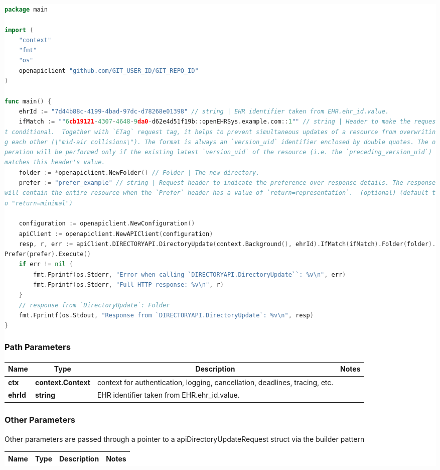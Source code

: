 ```go
package main

import (
    "context"
    "fmt"
    "os"
    openapiclient "github.com/GIT_USER_ID/GIT_REPO_ID"
)

func main() {
    ehrId := "7d44b88c-4199-4bad-97dc-d78268e01398" // string | EHR identifier taken from EHR.ehr_id.value. 
    ifMatch := ""6cb19121-4307-4648-9da0-d62e4d51f19b::openEHRSys.example.com::1"" // string | Header to make the request conditional.  Together with `ETag` request tag, it helps to prevent simultaneous updates of a resource from overwriting each other (\"mid-air collisions\"). The format is always an `version_uid` identifier enclosed by double quotes. The operation will be performed only if the existing latest `version_uid` of the resource (i.e. the `preceding_version_uid`) matches this header's value. 
    folder := *openapiclient.NewFolder() // Folder | The new directory. 
    prefer := "prefer_example" // string | Request header to indicate the preference over response details. The response will contain the entire resource when the `Prefer` header has a value of `return=representation`.  (optional) (default to "return=minimal")

    configuration := openapiclient.NewConfiguration()
    apiClient := openapiclient.NewAPIClient(configuration)
    resp, r, err := apiClient.DIRECTORYAPI.DirectoryUpdate(context.Background(), ehrId).IfMatch(ifMatch).Folder(folder).Prefer(prefer).Execute()
    if err != nil {
        fmt.Fprintf(os.Stderr, "Error when calling `DIRECTORYAPI.DirectoryUpdate``: %v\n", err)
        fmt.Fprintf(os.Stderr, "Full HTTP response: %v\n", r)
    }
    // response from `DirectoryUpdate`: Folder
    fmt.Fprintf(os.Stdout, "Response from `DIRECTORYAPI.DirectoryUpdate`: %v\n", resp)
}
```

### Path Parameters


Name | Type | Description  | Notes
------------- | ------------- | ------------- | -------------
**ctx** | **context.Context** | context for authentication, logging, cancellation, deadlines, tracing, etc.
**ehrId** | **string** | EHR identifier taken from EHR.ehr_id.value.  | 

### Other Parameters

Other parameters are passed through a pointer to a apiDirectoryUpdateRequest struct via the builder pattern


Name | Type | Description  | Notes
------------- | ------------- | ------------- | -------------
